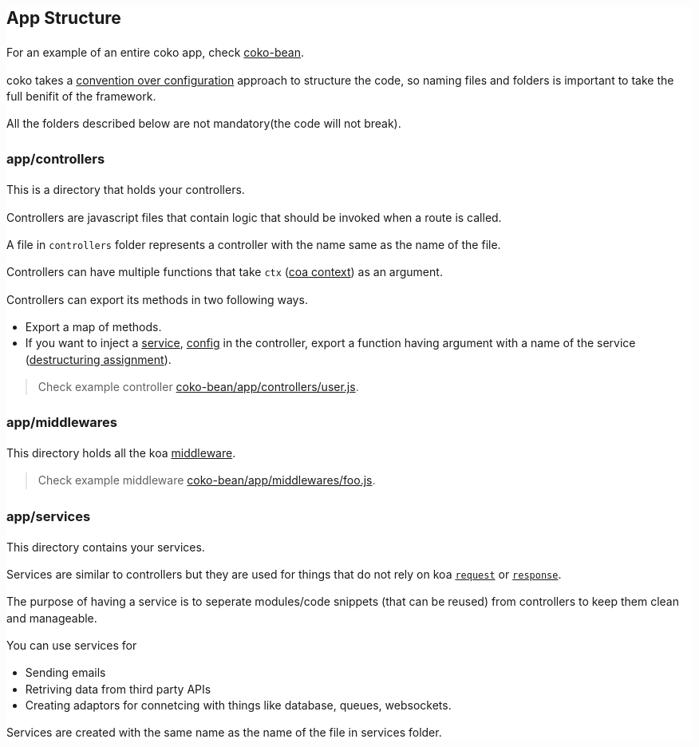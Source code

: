 ## <a name="app-structure"></a> App Structure

For an example of an entire coko app, check [coko-bean](https://github.com/bhaskarmelkani/coko-bean).

coko takes a [convention over configuration](https://en.wikipedia.org/wiki/Convention_over_configuration) approach to structure the code, so naming files and folders is important to take the full benifit of the framework.

All the folders described below are not mandatory(the code will not break).

### <a name="controllers"></a> app/controllers

This is a directory that holds your controllers.

Controllers are javascript files that contain logic that should be invoked when a route is called.

A file in `controllers` folder represents a controller with the name same as the name of the file.

Controllers can have multiple functions that take `ctx` ([coa context](https://github.com/koajs/koa/blob/master/docs/api/context.md)) as an argument.

Controllers can export its methods in two following ways.

* Export a map of methods.
* If you want to inject a [service](#services), [config](#config) in the controller, export a function having argument with a name of the service ([destructuring assignment](https://developer.mozilla.org/en-US/docs/Web/JavaScript/Reference/Operators/Destructuring_assignment)).

> Check example controller [coko-bean/app/controllers/user.js](https://github.com/bhaskarmelkani/coko-bean/blob/master/app/controllers/user.js).

### <a name="middlewares"></a> app/middlewares

This directory holds all the koa [middleware](https://github.com/koajs/koa#middleware).

> Check example middleware [coko-bean/app/middlewares/foo.js](https://github.com/bhaskarmelkani/coko-bean/blob/master/app/middlewares/foo.js).

### <a name="services"></a> app/services

This directory contains your services.

Services are similar to controllers but they are used for things that do not rely on koa [`request`](https://github.com/koajs/koa/blob/master/docs/api/request.md#request) or [`response`](https://github.com/koajs/koa/blob/master/docs/api/response.md#response).

The purpose of having a service is to seperate modules/code snippets (that can be reused) from controllers to keep them clean and manageable.

You can use services for

* Sending emails
* Retriving data from third party APIs
* Creating adaptors for connetcing with things like database, queues, websockets.

Services are created with the same name as the name of the file in services folder.
